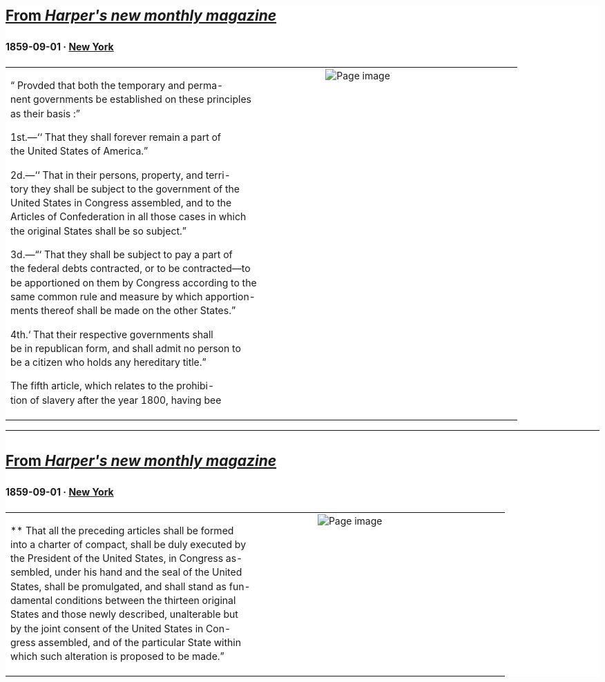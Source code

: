 
## [From _Harper's new monthly magazine_](https://archive.org/details/sim_harpers-magazine_1859-09_19_112/page/n93/mode/1up?view=theater)

#### 1859-09-01 &middot; [New York](http://dbpedia.org/resource/New_York_City)

<table style="width: 100%;"><tr><td style="width: 50%">

  
“ Provded that both the temporary and perma-  
nent governments be established on these principles  
as their basis :”  
  
1st.—‘‘ That they shall forever remain a part of  
the United States of America.”  
  
2d.—‘‘ That in their persons, property, and terri-  
tory they shall be subject to the government of the  
United States in Congress assembled, and to the  
Articles of Confederation in all those cases in which  
the original States shall be so subject.”  
  
3d.—“‘ That they shall be subject to pay a part of  
the federal debts contracted, or to be contracted—to  
be apportioned on them by Congress according to the  
same common rule and measure by which apportion-  
ments thereof shall be made on the other States.”  
  
4th.‘ That their respective governments shall  
be in republican form, and shall admit no person to  
be a citizen who holds any hereditary title.”  
  
The fifth article, which relates to the prohibi-  
tion of slavery after the year 1800, having bee
</td><td style="width: 50%; max-height: 75%; margin: auto; display: block;">
<img alt="Page image" src="https://iiif.archive.org/image/iiif/2/sim_harpers-magazine_1859-09_19_112%2Fsim_harpers-magazine_1859-09_19_112_jp2.zip%2Fsim_harpers-magazine_1859-09_19_112_jp2%2Fsim_harpers-magazine_1859-09_19_112_0093.jp2/pct:17.71217712177122,25.205158264947244,34.04059040590406,21.688159437280188/,600/0/default.jpg"/>
</td>
</tr></table>

---

## [From _Harper's new monthly magazine_](https://archive.org/details/sim_harpers-magazine_1859-09_19_112/page/n93/mode/1up?view=theater)

#### 1859-09-01 &middot; [New York](http://dbpedia.org/resource/New_York_City)

<table style="width: 100%;"><tr><td style="width: 50%">

  
** That all the preceding articles shall be formed  
into a charter of compact, shall be duly executed by  
the President of the United States, in Congress as-  
sembled, under his hand and the seal of the United  
States, shall be promulgated, and shall stand as fun-  
damental conditions between the thirteen original  
States and those newly described, unalterable but  
by the joint consent of the United States in Con-  
gress assembled, and of the particular State within  
which such alteration is proposed to be made.”
</td><td style="width: 50%; max-height: 75%; margin: auto; display: block;">
<img alt="Page image" src="https://iiif.archive.org/image/iiif/2/sim_harpers-magazine_1859-09_19_112%2Fsim_harpers-magazine_1859-09_19_112_jp2.zip%2Fsim_harpers-magazine_1859-09_19_112_jp2%2Fsim_harpers-magazine_1859-09_19_112_0093.jp2/pct:17.94280442804428,58.939038686987104,34.086715867158674,10.492379835873388/600,/0/default.jpg"/>
</td>